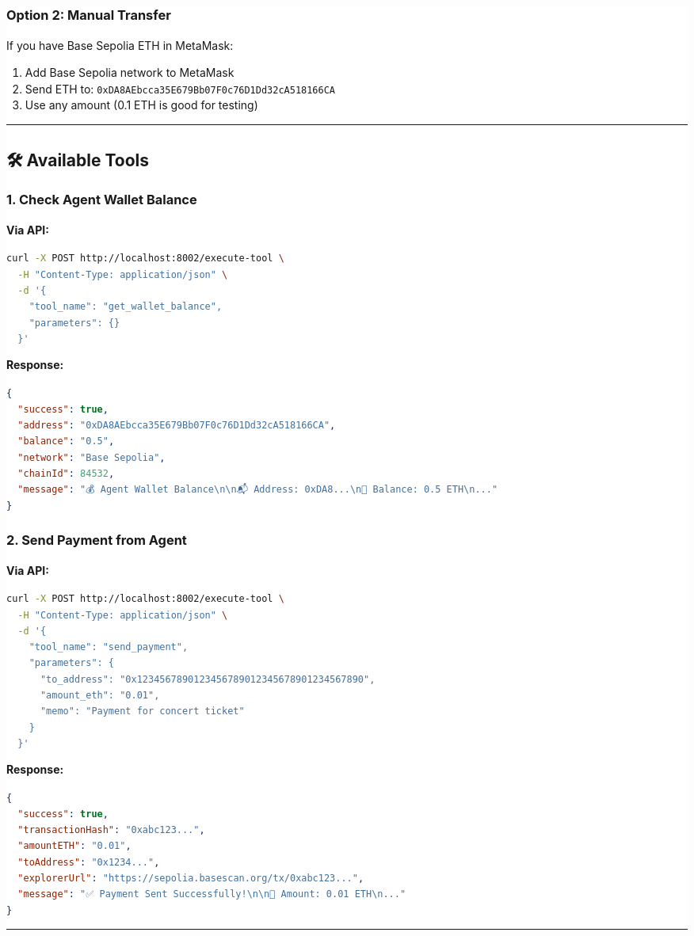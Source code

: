### Option 2: Manual Transfer

If you have Base Sepolia ETH in MetaMask:

1. Add Base Sepolia network to MetaMask
2. Send ETH to: `0xDA8AEbcca35E679Bb07F0c76D1Dd32cA518166CA`
3. Use any amount (0.1 ETH is good for testing)

---

## 🛠️ Available Tools

### 1. Check Agent Wallet Balance

**Via API:**
```bash
curl -X POST http://localhost:8002/execute-tool \
  -H "Content-Type: application/json" \
  -d '{
    "tool_name": "get_wallet_balance",
    "parameters": {}
  }'
```

**Response:**
```json
{
  "success": true,
  "address": "0xDA8AEbcca35E679Bb07F0c76D1Dd32cA518166CA",
  "balance": "0.5",
  "network": "Base Sepolia",
  "chainId": 84532,
  "message": "💰 Agent Wallet Balance\n\n📬 Address: 0xDA8...\n💎 Balance: 0.5 ETH\n..."
}
```

### 2. Send Payment from Agent

**Via API:**
```bash
curl -X POST http://localhost:8002/execute-tool \
  -H "Content-Type: application/json" \
  -d '{
    "tool_name": "send_payment",
    "parameters": {
      "to_address": "0x1234567890123456789012345678901234567890",
      "amount_eth": "0.01",
      "memo": "Payment for concert ticket"
    }
  }'
```

**Response:**
```json
{
  "success": true,
  "transactionHash": "0xabc123...",
  "amountETH": "0.01",
  "toAddress": "0x1234...",
  "explorerUrl": "https://sepolia.basescan.org/tx/0xabc123...",
  "message": "✅ Payment Sent Successfully!\n\n💸 Amount: 0.01 ETH\n..."
}
```

---